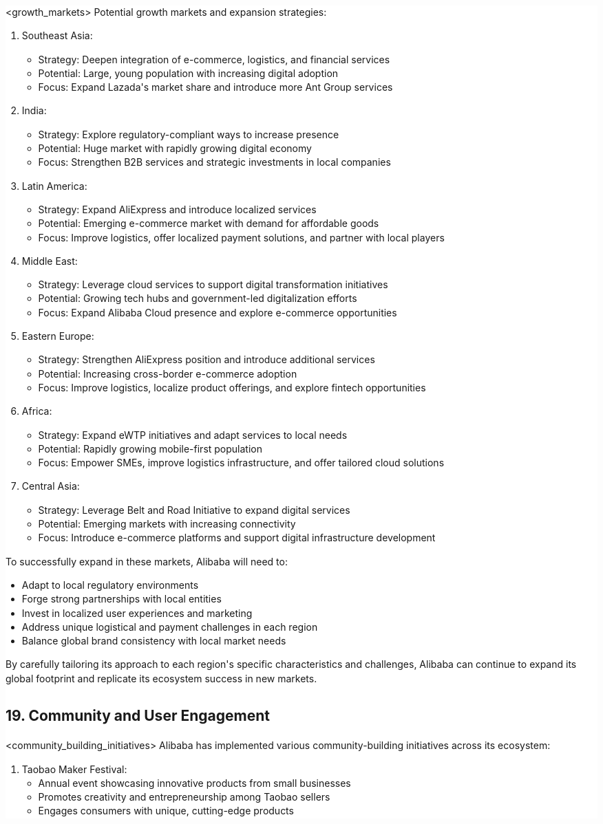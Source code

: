 <growth_markets>
Potential growth markets and expansion strategies:

1. Southeast Asia:
   - Strategy: Deepen integration of e-commerce, logistics, and financial services
   - Potential: Large, young population with increasing digital adoption
   - Focus: Expand Lazada's market share and introduce more Ant Group services

2. India:
   - Strategy: Explore regulatory-compliant ways to increase presence
   - Potential: Huge market with rapidly growing digital economy
   - Focus: Strengthen B2B services and strategic investments in local companies

3. Latin America:
   - Strategy: Expand AliExpress and introduce localized services
   - Potential: Emerging e-commerce market with demand for affordable goods
   - Focus: Improve logistics, offer localized payment solutions, and partner with local players

4. Middle East:
   - Strategy: Leverage cloud services to support digital transformation initiatives
   - Potential: Growing tech hubs and government-led digitalization efforts
   - Focus: Expand Alibaba Cloud presence and explore e-commerce opportunities

5. Eastern Europe:
   - Strategy: Strengthen AliExpress position and introduce additional services
   - Potential: Increasing cross-border e-commerce adoption
   - Focus: Improve logistics, localize product offerings, and explore fintech opportunities

6. Africa:
   - Strategy: Expand eWTP initiatives and adapt services to local needs
   - Potential: Rapidly growing mobile-first population
   - Focus: Empower SMEs, improve logistics infrastructure, and offer tailored cloud solutions

7. Central Asia:
   - Strategy: Leverage Belt and Road Initiative to expand digital services
   - Potential: Emerging markets with increasing connectivity
   - Focus: Introduce e-commerce platforms and support digital infrastructure development

To successfully expand in these markets, Alibaba will need to:
- Adapt to local regulatory environments
- Forge strong partnerships with local entities
- Invest in localized user experiences and marketing
- Address unique logistical and payment challenges in each region
- Balance global brand consistency with local market needs

By carefully tailoring its approach to each region's specific characteristics and challenges, Alibaba can continue to expand its global footprint and replicate its ecosystem success in new markets.

## 19. Community and User Engagement

<community_building_initiatives>
Alibaba has implemented various community-building initiatives across its ecosystem:

1. Taobao Maker Festival:
   - Annual event showcasing innovative products from small businesses
   - Promotes creativity and entrepreneurship among Taobao sellers
   - Engages consumers with unique, cutting-edge products
